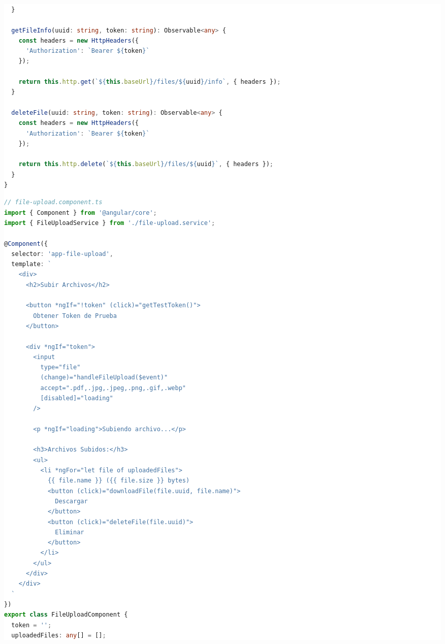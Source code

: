 ```typescript
  }

  getFileInfo(uuid: string, token: string): Observable<any> {
    const headers = new HttpHeaders({
      'Authorization': `Bearer ${token}`
    });

    return this.http.get(`${this.baseUrl}/files/${uuid}/info`, { headers });
  }

  deleteFile(uuid: string, token: string): Observable<any> {
    const headers = new HttpHeaders({
      'Authorization': `Bearer ${token}`
    });

    return this.http.delete(`${this.baseUrl}/files/${uuid}`, { headers });
  }
}
```

```typescript
// file-upload.component.ts
import { Component } from '@angular/core';
import { FileUploadService } from './file-upload.service';

@Component({
  selector: 'app-file-upload',
  template: `
    <div>
      <h2>Subir Archivos</h2>
      
      <button *ngIf="!token" (click)="getTestToken()">
        Obtener Token de Prueba
      </button>

      <div *ngIf="token">
        <input
          type="file"
          (change)="handleFileUpload($event)"
          accept=".pdf,.jpg,.jpeg,.png,.gif,.webp"
          [disabled]="loading"
        />
        
        <p *ngIf="loading">Subiendo archivo...</p>

        <h3>Archivos Subidos:</h3>
        <ul>
          <li *ngFor="let file of uploadedFiles">
            {{ file.name }} ({{ file.size }} bytes)
            <button (click)="downloadFile(file.uuid, file.name)">
              Descargar
            </button>
            <button (click)="deleteFile(file.uuid)">
              Eliminar
            </button>
          </li>
        </ul>
      </div>
    </div>
  `
})
export class FileUploadComponent {
  token = '';
  uploadedFiles: any[] = [];
```